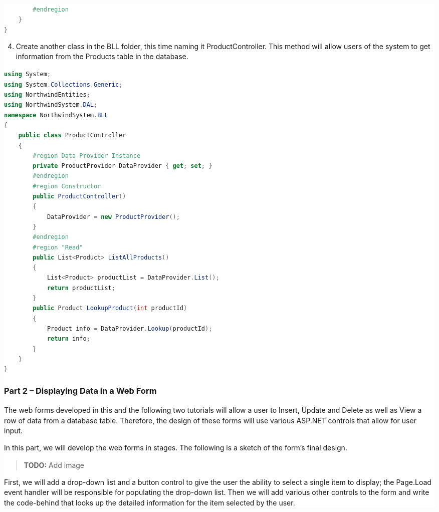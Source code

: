 ```csharp
        #endregion
    }
}
```

4.  Create another class in the BLL folder, this time naming it ProductController. This method will allow users of the system to get information from the Products table in the database.

```csharp
using System;
using System.Collections.Generic;
using NorthwindEntities;
using NorthwindSystem.DAL;
namespace NorthwindSystem.BLL
{
    public class ProductController
    {
        #region Data Provider Instance
        private ProductProvider DataProvider { get; set; }
        #endregion
        #region Constructor
        public ProductController()
        {
            DataProvider = new ProductProvider();
        }
        #endregion
        #region "Read"
        public List<Product> ListAllProducts()
        {
            List<Product> productList = DataProvider.List();
            return productList;
        }
        public Product LookupProduct(int productId)
        {
            Product info = DataProvider.Lookup(productId);
            return info;
        }
    }
}
```

### Part 2 – Displaying Data in a Web Form

The web forms developed in this and the following two tutorials will allow a user to Insert, Update and Delete as well as View a row of data from a database table. Therefore, the design of these forms will use various ASP.NET controls that allow for user input.

In this part, we will develop the web forms in stages. The following is a sketch of the form’s final design.

> **TODO:** Add image

First, we will add a drop-down list and a button control to give the user the ability to select a single item to display; the Page.Load event handler will be responsible for populating the drop-down list. Then we will add various other controls to the form and write the code-behind that looks up the detailed information for the item selected by the user.
